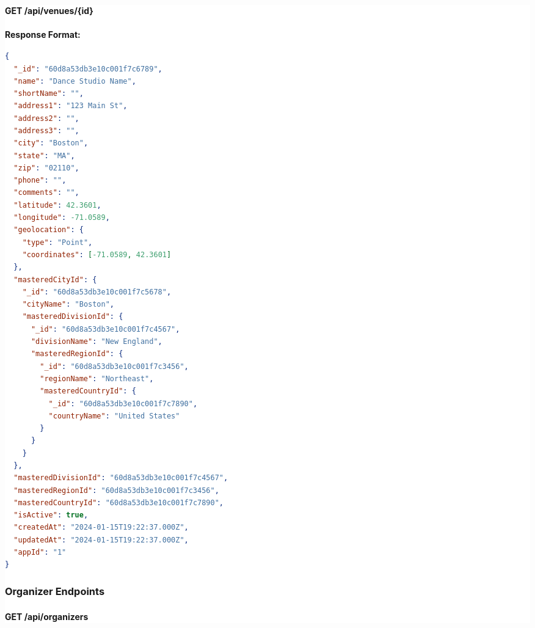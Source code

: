 #### GET /api/venues/{id}

**Response Format:**
```json
{
  "_id": "60d8a53db3e10c001f7c6789",
  "name": "Dance Studio Name",
  "shortName": "",
  "address1": "123 Main St",
  "address2": "",
  "address3": "",
  "city": "Boston",
  "state": "MA",
  "zip": "02110",
  "phone": "",
  "comments": "",
  "latitude": 42.3601,
  "longitude": -71.0589,
  "geolocation": {
    "type": "Point",
    "coordinates": [-71.0589, 42.3601]
  },
  "masteredCityId": {
    "_id": "60d8a53db3e10c001f7c5678",
    "cityName": "Boston",
    "masteredDivisionId": {
      "_id": "60d8a53db3e10c001f7c4567",
      "divisionName": "New England",
      "masteredRegionId": {
        "_id": "60d8a53db3e10c001f7c3456",
        "regionName": "Northeast",
        "masteredCountryId": {
          "_id": "60d8a53db3e10c001f7c7890",
          "countryName": "United States"
        }
      }
    }
  },
  "masteredDivisionId": "60d8a53db3e10c001f7c4567",
  "masteredRegionId": "60d8a53db3e10c001f7c3456",
  "masteredCountryId": "60d8a53db3e10c001f7c7890",
  "isActive": true,
  "createdAt": "2024-01-15T19:22:37.000Z",
  "updatedAt": "2024-01-15T19:22:37.000Z",
  "appId": "1"
}
```

### Organizer Endpoints

#### GET /api/organizers
